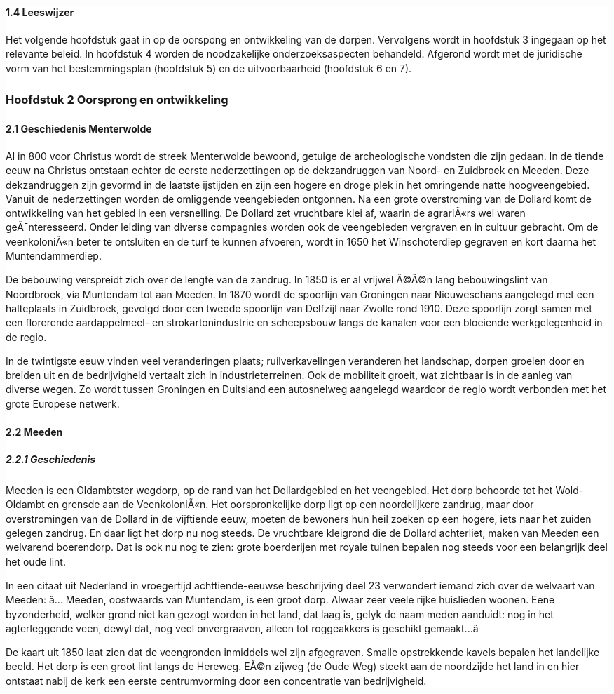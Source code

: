 #### 1\.4 Leeswijzer

Het volgende hoofdstuk gaat in op de oorspong en ontwikkeling van de dorpen. Vervolgens wordt in hoofdstuk 3 ingegaan op het relevante beleid. In hoofdstuk 4 worden de noodzakelijke onderzoeksaspecten behandeld. Afgerond wordt met de juridische vorm van het bestemmingsplan (hoofdstuk 5\) en de uitvoerbaarheid (hoofdstuk 6 en 7\).

### Hoofdstuk 2 Oorsprong en ontwikkeling

#### 2\.1 Geschiedenis Menterwolde

Al in 800 voor Christus wordt de streek Menterwolde bewoond, getuige de archeologische vondsten die zijn gedaan. In de tiende eeuw na Christus ontstaan echter de eerste nederzettingen op de dekzandruggen van Noord\- en Zuidbroek en Meeden. Deze dekzandruggen zijn gevormd in de laatste ijstijden en zijn een hogere en droge plek in het omringende natte hoogveengebied. Vanuit de nederzettingen worden de omliggende veengebieden ontgonnen. Na een grote overstroming van de Dollard komt de ontwikkeling van het gebied in een versnelling. De Dollard zet vruchtbare klei af, waarin de agrariÃ«rs wel waren geÃ¯nteresseerd. Onder leiding van diverse compagnies worden ook de veengebieden vergraven en in cultuur gebracht. Om de veenkoloniÃ«n beter te ontsluiten en de turf te kunnen afvoeren, wordt in 1650 het Winschoterdiep gegraven en kort daarna het Muntendammerdiep.

De bebouwing verspreidt zich over de lengte van de zandrug. In 1850 is er al vrijwel Ã©Ã©n lang bebouwingslint van Noordbroek, via Muntendam tot aan Meeden. In 1870 wordt de spoorlijn van Groningen naar Nieuweschans aangelegd met een halteplaats in Zuidbroek, gevolgd door een tweede spoorlijn van Delfzijl naar Zwolle rond 1910\. Deze spoorlijn zorgt samen met een florerende aardappelmeel\- en strokartonindustrie en scheepsbouw langs de kanalen voor een bloeiende werkgelegenheid in de regio.

In de twintigste eeuw vinden veel veranderingen plaats; ruilverkavelingen veranderen het landschap, dorpen groeien door en breiden uit en de bedrijvigheid vertaalt zich in industrieterreinen. Ook de mobiliteit groeit, wat zichtbaar is in de aanleg van diverse wegen. Zo wordt tussen Groningen en Duitsland een autosnelweg aangelegd waardoor de regio wordt verbonden met het grote Europese netwerk.

#### 2\.2 Meeden

##### 2\.2\.1 Geschiedenis

Meeden is een Oldambtster wegdorp, op de rand van het Dollardgebied en het veengebied. Het dorp behoorde tot het Wold\-Oldambt en grensde aan de VeenkoloniÃ«n. Het oorspronkelijke dorp ligt op een noordelijkere zandrug, maar door overstromingen van de Dollard in de vijftiende eeuw, moeten de bewoners hun heil zoeken op een hogere, iets naar het zuiden gelegen zandrug. En daar ligt het dorp nu nog steeds. De vruchtbare kleigrond die de Dollard achterliet, maken van Meeden een welvarend boerendorp. Dat is ook nu nog te zien: grote boerderijen met royale tuinen bepalen nog steeds voor een belangrijk deel het oude lint.

In een citaat uit Nederland in vroegertijd achttiende\-eeuwse beschrijving deel 23 verwondert iemand zich over de welvaart van Meeden: â... Meeden, oostwaards van Muntendam, is een groot dorp. Alwaar zeer veele rijke huislieden woonen. Eene byzonderheid, welker grond niet kan gezogt worden in het land, dat laag is, gelyk de naam meden aanduidt: nog in het agterleggende veen, dewyl dat, nog veel onvergraaven, alleen tot roggeakkers is geschikt gemaakt...â

De kaart uit 1850 laat zien dat de veengronden inmiddels wel zijn afgegraven. Smalle opstrekkende kavels bepalen het landelijke beeld. Het dorp is een groot lint langs de Hereweg. EÃ©n zijweg (de Oude Weg) steekt aan de noordzijde het land in en hier ontstaat nabij de kerk een eerste centrumvorming door een concentratie van bedrijvigheid.
